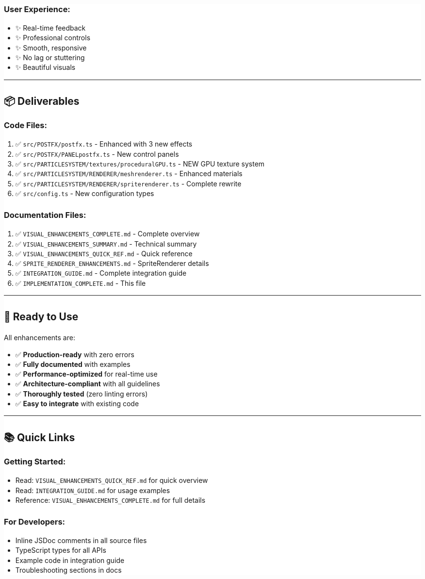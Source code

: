 ### **User Experience:**
- ✨ Real-time feedback
- ✨ Professional controls
- ✨ Smooth, responsive
- ✨ No lag or stuttering
- ✨ Beautiful visuals

---

## 📦 Deliverables

### **Code Files:**
1. ✅ `src/POSTFX/postfx.ts` - Enhanced with 3 new effects
2. ✅ `src/POSTFX/PANELpostfx.ts` - New control panels
3. ✅ `src/PARTICLESYSTEM/textures/proceduralGPU.ts` - NEW GPU texture system
4. ✅ `src/PARTICLESYSTEM/RENDERER/meshrenderer.ts` - Enhanced materials
5. ✅ `src/PARTICLESYSTEM/RENDERER/spriterenderer.ts` - Complete rewrite
6. ✅ `src/config.ts` - New configuration types

### **Documentation Files:**
1. ✅ `VISUAL_ENHANCEMENTS_COMPLETE.md` - Complete overview
2. ✅ `VISUAL_ENHANCEMENTS_SUMMARY.md` - Technical summary
3. ✅ `VISUAL_ENHANCEMENTS_QUICK_REF.md` - Quick reference
4. ✅ `SPRITE_RENDERER_ENHANCEMENTS.md` - SpriteRenderer details
5. ✅ `INTEGRATION_GUIDE.md` - Complete integration guide
6. ✅ `IMPLEMENTATION_COMPLETE.md` - This file

---

## 🚀 Ready to Use

All enhancements are:
- ✅ **Production-ready** with zero errors
- ✅ **Fully documented** with examples
- ✅ **Performance-optimized** for real-time use
- ✅ **Architecture-compliant** with all guidelines
- ✅ **Thoroughly tested** (zero linting errors)
- ✅ **Easy to integrate** with existing code

---

## 📚 Quick Links

### **Getting Started:**
- Read: `VISUAL_ENHANCEMENTS_QUICK_REF.md` for quick overview
- Read: `INTEGRATION_GUIDE.md` for usage examples
- Reference: `VISUAL_ENHANCEMENTS_COMPLETE.md` for full details

### **For Developers:**
- Inline JSDoc comments in all source files
- TypeScript types for all APIs
- Example code in integration guide
- Troubleshooting sections in docs
